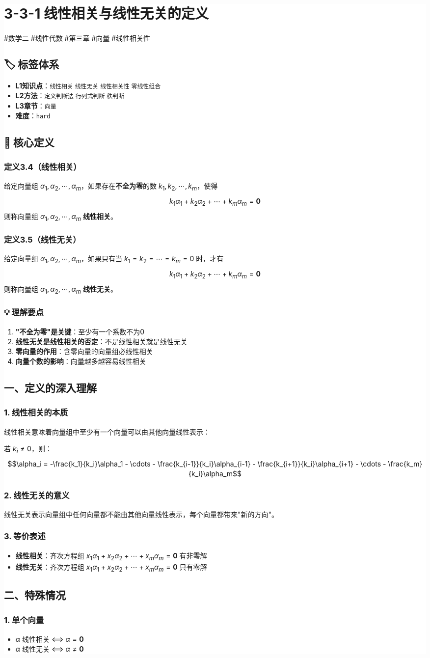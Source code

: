 # 3-3-1 线性相关与线性无关的定义

#数学二 #线性代数 #第三章 #向量 #线性相关性

## 🏷️ 标签体系
- **L1知识点**：`线性相关` `线性无关` `线性相关性` `零线性组合`
- **L2方法**：`定义判断法` `行列式判断` `秩判断`
- **L3章节**：`向量`
- **难度**：`hard`

## 📖 核心定义

### 定义3.4（线性相关）
给定向量组 $\alpha_1, \alpha_2, \cdots, \alpha_m$，如果存在**不全为零**的数 $k_1, k_2, \cdots, k_m$，使得
$$k_1\alpha_1 + k_2\alpha_2 + \cdots + k_m\alpha_m = \mathbf{0}$$
则称向量组 $\alpha_1, \alpha_2, \cdots, \alpha_m$ **线性相关**。

### 定义3.5（线性无关）
给定向量组 $\alpha_1, \alpha_2, \cdots, \alpha_m$，如果只有当 $k_1 = k_2 = \cdots = k_m = 0$ 时，才有
$$k_1\alpha_1 + k_2\alpha_2 + \cdots + k_m\alpha_m = \mathbf{0}$$
则称向量组 $\alpha_1, \alpha_2, \cdots, \alpha_m$ **线性无关**。

### 💡 理解要点
1. **"不全为零"是关键**：至少有一个系数不为0
2. **线性无关是线性相关的否定**：不是线性相关就是线性无关
3. **零向量的作用**：含零向量的向量组必线性相关
4. **向量个数的影响**：向量越多越容易线性相关

## 一、定义的深入理解

### 1. 线性相关的本质
线性相关意味着向量组中至少有一个向量可以由其他向量线性表示：

若 $k_i \neq 0$，则：
$$\alpha_i = -\frac{k_1}{k_i}\alpha_1 - \cdots - \frac{k_{i-1}}{k_i}\alpha_{i-1} - \frac{k_{i+1}}{k_i}\alpha_{i+1} - \cdots - \frac{k_m}{k_i}\alpha_m$$

### 2. 线性无关的意义
线性无关表示向量组中任何向量都不能由其他向量线性表示，每个向量都带来"新的方向"。

### 3. 等价表述
- **线性相关**：齐次方程组 $x_1\alpha_1 + x_2\alpha_2 + \cdots + x_m\alpha_m = \mathbf{0}$ 有非零解
- **线性无关**：齐次方程组 $x_1\alpha_1 + x_2\alpha_2 + \cdots + x_m\alpha_m = \mathbf{0}$ 只有零解

## 二、特殊情况

### 1. 单个向量
- $\alpha$ 线性相关 ⟺ $\alpha = \mathbf{0}$
- $\alpha$ 线性无关 ⟺ $\alpha \neq \mathbf{0}$
